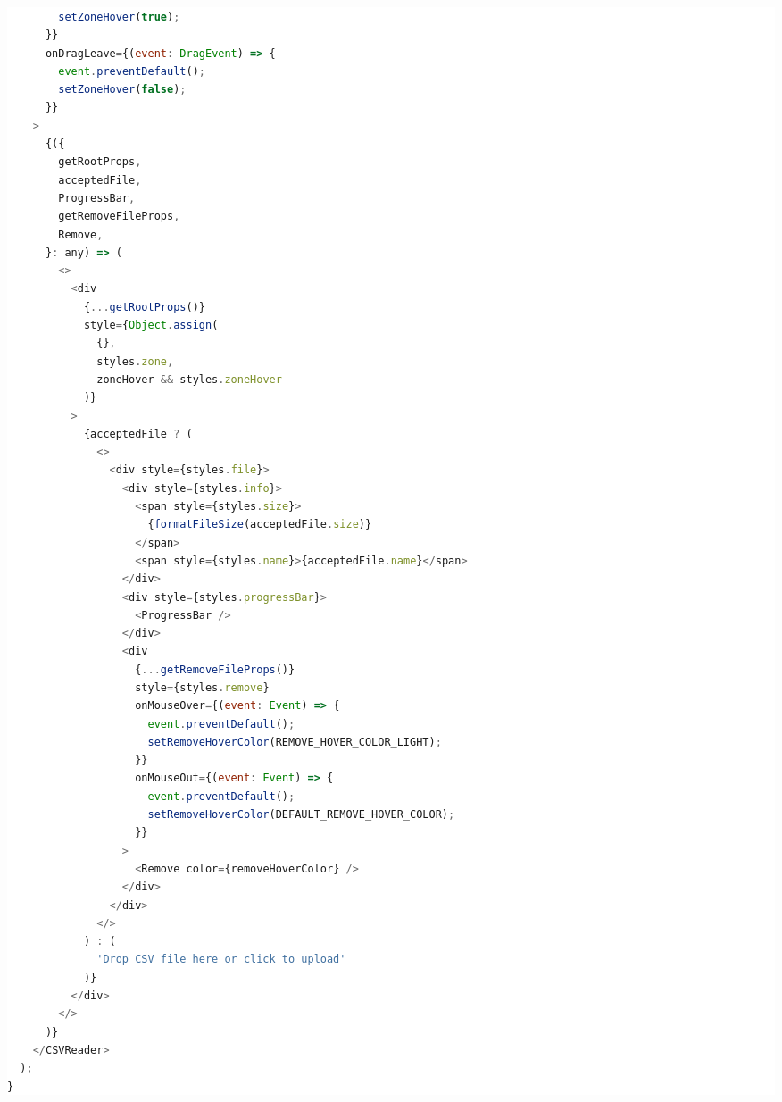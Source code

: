 ```javascript
        setZoneHover(true);
      }}
      onDragLeave={(event: DragEvent) => {
        event.preventDefault();
        setZoneHover(false);
      }}
    >
      {({
        getRootProps,
        acceptedFile,
        ProgressBar,
        getRemoveFileProps,
        Remove,
      }: any) => (
        <>
          <div
            {...getRootProps()}
            style={Object.assign(
              {},
              styles.zone,
              zoneHover && styles.zoneHover
            )}
          >
            {acceptedFile ? (
              <>
                <div style={styles.file}>
                  <div style={styles.info}>
                    <span style={styles.size}>
                      {formatFileSize(acceptedFile.size)}
                    </span>
                    <span style={styles.name}>{acceptedFile.name}</span>
                  </div>
                  <div style={styles.progressBar}>
                    <ProgressBar />
                  </div>
                  <div
                    {...getRemoveFileProps()}
                    style={styles.remove}
                    onMouseOver={(event: Event) => {
                      event.preventDefault();
                      setRemoveHoverColor(REMOVE_HOVER_COLOR_LIGHT);
                    }}
                    onMouseOut={(event: Event) => {
                      event.preventDefault();
                      setRemoveHoverColor(DEFAULT_REMOVE_HOVER_COLOR);
                    }}
                  >
                    <Remove color={removeHoverColor} />
                  </div>
                </div>
              </>
            ) : (
              'Drop CSV file here or click to upload'
            )}
          </div>
        </>
      )}
    </CSVReader>
  );
}
```
